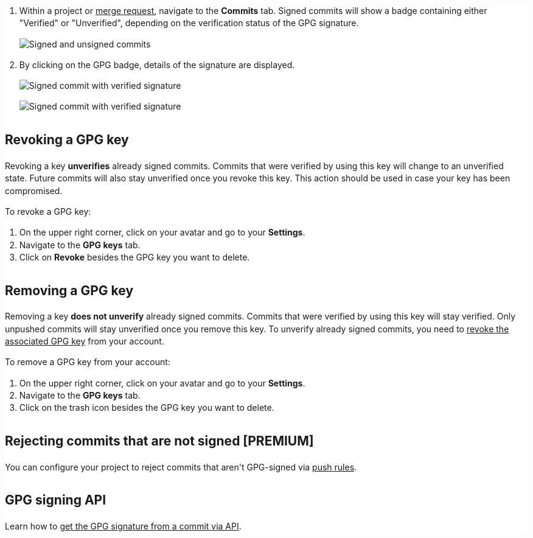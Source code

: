 1. Within a project or [merge request](../../merge_requests/index.md), navigate to
   the **Commits** tab. Signed commits will show a badge containing either
   "Verified" or "Unverified", depending on the verification status of the GPG
   signature.

    ![Signed and unsigned commits](img/project_signed_and_unsigned_commits.png)

1. By clicking on the GPG badge, details of the signature are displayed.

    ![Signed commit with verified signature](img/project_signed_commit_verified_signature.png)

    ![Signed commit with verified signature](img/project_signed_commit_unverified_signature.png)

## Revoking a GPG key

Revoking a key **unverifies** already signed commits. Commits that were
verified by using this key will change to an unverified state. Future commits
will also stay unverified once you revoke this key. This action should be used
in case your key has been compromised.

To revoke a GPG key:

1. On the upper right corner, click on your avatar and go to your **Settings**.
1. Navigate to the **GPG keys** tab.
1. Click on **Revoke** besides the GPG key you want to delete.

## Removing a GPG key

Removing a key **does not unverify** already signed commits. Commits that were
verified by using this key will stay verified. Only unpushed commits will stay
unverified once you remove this key. To unverify already signed commits, you need
to [revoke the associated GPG key](#revoking-a-gpg-key) from your account.

To remove a GPG key from your account:

1. On the upper right corner, click on your avatar and go to your **Settings**.
1. Navigate to the **GPG keys** tab.
1. Click on the trash icon besides the GPG key you want to delete.

## Rejecting commits that are not signed **[PREMIUM]**

You can configure your project to reject commits that aren't GPG-signed
via [push rules](https://docs.gitlab.com/ee/push_rules/push_rules.html).

## GPG signing API

Learn how to [get the GPG signature from a commit via API](../../../../api/commits.md#get-gpg-signature-of-a-commit).
